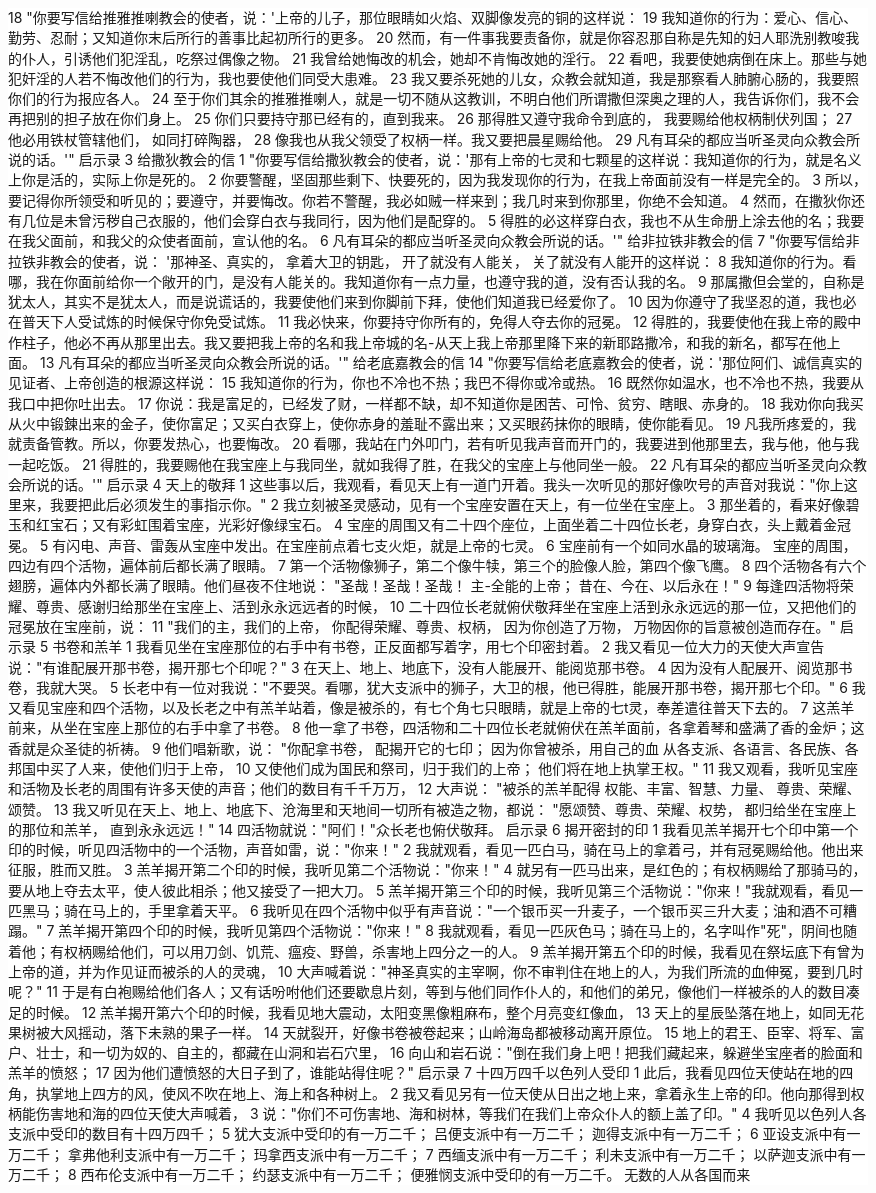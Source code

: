 18 "你要写信给推雅推喇教会的使者，说：'上帝的儿子，那位眼睛如火焰、双脚像发亮的铜的这样说： 19 我知道你的行为：爱心、信心、勤劳、忍耐；又知道你末后所行的善事比起初所行的更多。 20 然而，有一件事我要责备你，就是你容忍那自称是先知的妇人耶洗别教唆我的仆人，引诱他们犯淫乱，吃祭过偶像之物。 21 我曾给她悔改的机会，她却不肯悔改她的淫行。 22 看吧，我要使她病倒在床上。那些与她犯奸淫的人若不悔改他们的行为，我也要使他们同受大患难。 23 我又要杀死她的儿女，众教会就知道，我是那察看人肺腑心肠的，我要照你们的行为报应各人。 24 至于你们其余的推雅推喇人，就是一切不随从这教训，不明白他们所谓撒但深奥之理的人，我告诉你们，我不会再把别的担子放在你们身上。 25 你们只要持守那已经有的，直到我来。 26 那得胜又遵守我命令到底的， 我要赐给他权柄制伏列国；
27 他必用铁杖管辖他们， 如同打碎陶器，
28 像我也从我父领受了权柄一样。我又要把晨星赐给他。 29 凡有耳朵的都应当听圣灵向众教会所说的话。'"
启示录 3
给撒狄教会的信
1 "你要写信给撒狄教会的使者，说：'那有上帝的七灵和七颗星的这样说：我知道你的行为，就是名义上你是活的，实际上你是死的。 2 你要警醒，坚固那些剩下、快要死的，因为我发现你的行为，在我上帝面前没有一样是完全的。 3 所以，要记得你所领受和听见的；要遵守，并要悔改。你若不警醒，我必如贼一样来到；我几时来到你那里，你绝不会知道。 4 然而，在撒狄你还有几位是未曾污秽自己衣服的，他们会穿白衣与我同行，因为他们是配穿的。 5 得胜的必这样穿白衣，我也不从生命册上涂去他的名；我要在我父面前，和我父的众使者面前，宣认他的名。 6 凡有耳朵的都应当听圣灵向众教会所说的话。'"
给非拉铁非教会的信
7 "你要写信给非拉铁非教会的使者，说： '那神圣、真实的， 拿着大卫的钥匙， 开了就没有人能关， 关了就没有人能开的这样说：
8 我知道你的行为。看哪，我在你面前给你一个敞开的门，是没有人能关的。我知道你有一点力量，也遵守我的道，没有否认我的名。 9 那属撒但会堂的，自称是犹太人，其实不是犹太人，而是说谎话的，我要使他们来到你脚前下拜，使他们知道我已经爱你了。 10 因为你遵守了我坚忍的道，我也必在普天下人受试炼的时候保守你免受试炼。 11 我必快来，你要持守你所有的，免得人夺去你的冠冕。 12 得胜的，我要使他在我上帝的殿中作柱子，他必不再从那里出去。我又要把我上帝的名和我上帝城的名-从天上我上帝那里降下来的新耶路撒冷，和我的新名，都写在他上面。 13 凡有耳朵的都应当听圣灵向众教会所说的话。'"
给老底嘉教会的信
14 "你要写信给老底嘉教会的使者，说：'那位阿们、诚信真实的见证者、上帝创造的根源这样说： 15 我知道你的行为，你也不冷也不热；我巴不得你或冷或热。 16 既然你如温水，也不冷也不热，我要从我口中把你吐出去。 17 你说：我是富足的，已经发了财，一样都不缺，却不知道你是困苦、可怜、贫穷、瞎眼、赤身的。 18 我劝你向我买从火中锻鍊出来的金子，使你富足；又买白衣穿上，使你赤身的羞耻不露出来；又买眼药抹你的眼睛，使你能看见。 19 凡我所疼爱的，我就责备管教。所以，你要发热心，也要悔改。 20 看哪，我站在门外叩门，若有听见我声音而开门的，我要进到他那里去，我与他，他与我一起吃饭。 21 得胜的，我要赐他在我宝座上与我同坐，就如我得了胜，在我父的宝座上与他同坐一般。 22 凡有耳朵的都应当听圣灵向众教会所说的话。'"
启示录 4
天上的敬拜
1 这些事以后，我观看，看见天上有一道门开着。我头一次听见的那好像吹号的声音对我说："你上这里来，我要把此后必须发生的事指示你。" 2 我立刻被圣灵感动，见有一个宝座安置在天上，有一位坐在宝座上。 3 那坐着的，看来好像碧玉和红宝石；又有彩虹围着宝座，光彩好像绿宝石。 4 宝座的周围又有二十四个座位，上面坐着二十四位长老，身穿白衣，头上戴着金冠冕。 5 有闪电、声音、雷轰从宝座中发出。在宝座前点着七支火炬，就是上帝的七灵。 6 宝座前有一个如同水晶的玻璃海。 宝座的周围，四边有四个活物，遍体前后都长满了眼睛。
7 第一个活物像狮子，第二个像牛犊，第三个的脸像人脸，第四个像飞鹰。 8 四个活物各有六个翅膀，遍体内外都长满了眼睛。他们昼夜不住地说： "圣哉！圣哉！圣哉！ 主-全能的上帝； 昔在、今在、以后永在！"
9 每逢四活物将荣耀、尊贵、感谢归给那坐在宝座上、活到永永远远者的时候， 10 二十四位长老就俯伏敬拜坐在宝座上活到永永远远的那一位，又把他们的冠冕放在宝座前，说： 11 "我们的主，我们的上帝， 你配得荣耀、尊贵、权柄， 因为你创造了万物， 万物因你的旨意被创造而存在。"
启示录 5
书卷和羔羊
1 我看见坐在宝座那位的右手中有书卷，正反面都写着字，用七个印密封着。 2 我又看见一位大力的天使大声宣告说："有谁配展开那书卷，揭开那七个印呢？" 3 在天上、地上、地底下，没有人能展开、能阅览那书卷。 4 因为没有人配展开、阅览那书卷，我就大哭。 5 长老中有一位对我说："不要哭。看哪，犹大支派中的狮子，大卫的根，他已得胜，能展开那书卷，揭开那七个印。"
6 我又看见宝座和四个活物，以及长老之中有羔羊站着，像是被杀的，有七个角七只眼睛，就是上帝的七t灵，奉差遣往普天下去的。 7 这羔羊前来，从坐在宝座上那位的右手中拿了书卷。 8 他一拿了书卷，四活物和二十四位长老就俯伏在羔羊面前，各拿着琴和盛满了香的金炉；这香就是众圣徒的祈祷。 9 他们唱新歌，说： "你配拿书卷， 配揭开它的七印； 因为你曾被杀，用自己的血 从各支派、各语言、各民族、各邦国中买了人来，使他们归于上帝，
10 又使他们成为国民和祭司，归于我们的上帝； 他们将在地上执掌王权。"
11 我又观看，我听见宝座和活物及长老的周围有许多天使的声音；他们的数目有千千万万， 12 大声说： "被杀的羔羊配得 权能、丰富、智慧、力量、 尊贵、荣耀、颂赞。
13 我又听见在天上、地上、地底下、沧海里和天地间一切所有被造之物，都说： "愿颂赞、尊贵、荣耀、权势， 都归给坐在宝座上的那位和羔羊， 直到永永远远！"
14 四活物就说："阿们！"众长老也俯伏敬拜。
启示录 6
揭开密封的印
1 我看见羔羊揭开七个印中第一个印的时候，听见四活物中的一个活物，声音如雷，说："你来！" 2 我就观看，看见一匹白马，骑在马上的拿着弓，并有冠冕赐给他。他出来征服，胜而又胜。
3 羔羊揭开第二个印的时候，我听见第二个活物说："你来！" 4 就另有一匹马出来，是红色的；有权柄赐给了那骑马的，要从地上夺去太平，使人彼此相杀；他又接受了一把大刀。
5 羔羊揭开第三个印的时候，我听见第三个活物说："你来！"我就观看，看见一匹黑马；骑在马上的，手里拿着天平。 6 我听见在四个活物中似乎有声音说："一个银币买一升麦子，一个银币买三升大麦；油和酒不可糟蹋。"
7 羔羊揭开第四个印的时候，我听见第四个活物说："你来！" 8 我就观看，看见一匹灰色马；骑在马上的，名字叫作"死"，阴间也随着他；有权柄赐给他们，可以用刀剑、饥荒、瘟疫、野兽，杀害地上四分之一的人。
9 羔羊揭开第五个印的时候，我看见在祭坛底下有曾为上帝的道，并为作见证而被杀的人的灵魂， 10 大声喊着说："神圣真实的主宰啊，你不审判住在地上的人，为我们所流的血伸冤，要到几时呢？" 11 于是有白袍赐给他们各人；又有话吩咐他们还要歇息片刻，等到与他们同作仆人的，和他们的弟兄，像他们一样被杀的人的数目凑足的时候。
12 羔羊揭开第六个印的时候，我看见地大震动，太阳变黑像粗麻布，整个月亮变红像血， 13 天上的星辰坠落在地上，如同无花果树被大风摇动，落下未熟的果子一样。 14 天就裂开，好像书卷被卷起来；山岭海岛都被移动离开原位。 15 地上的君王、臣宰、将军、富户、壮士，和一切为奴的、自主的，都藏在山洞和岩石穴里， 16 向山和岩石说："倒在我们身上吧！把我们藏起来，躲避坐宝座者的脸面和羔羊的愤怒； 17 因为他们遭愤怒的大日子到了，谁能站得住呢？"
启示录 7
十四万四千以色列人受印
1 此后，我看见四位天使站在地的四角，执掌地上四方的风，使风不吹在地上、海上和各种树上。 2 我又看见另有一位天使从日出之地上来，拿着永生上帝的印。他向那得到权柄能伤害地和海的四位天使大声喊着， 3 说："你们不可伤害地、海和树林，等我们在我们上帝众仆人的额上盖了印。" 4 我听见以色列人各支派中受印的数目有十四万四千；
5  犹大支派中受印的有一万二千； 吕便支派中有一万二千； 迦得支派中有一万二千；
6  亚设支派中有一万二千； 拿弗他利支派中有一万二千； 玛拿西支派中有一万二千；
7  西缅支派中有一万二千； 利未支派中有一万二千； 以萨迦支派中有一万二千；
8  西布伦支派中有一万二千； 约瑟支派中有一万二千； 便雅悯支派中受印的有一万二千。
无数的人从各国而来